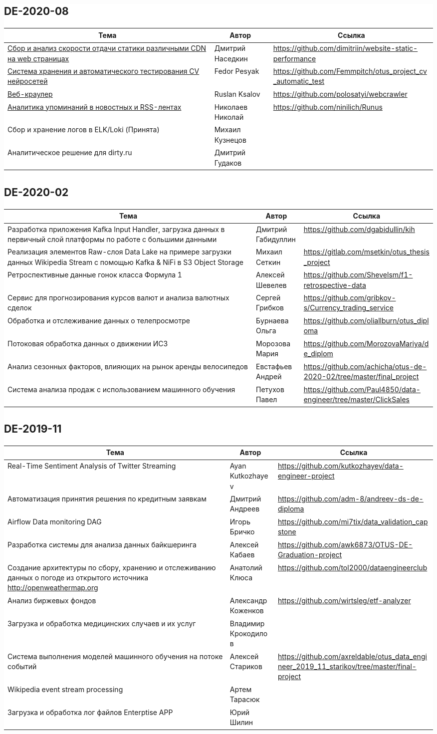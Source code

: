 
## DE-2020-08

| Тема  | Автор | Ссылка |
| ----- | ----- |------- |
| [Сбор и анализ скорости отдачи статики различными CDN на web страницах](https://docs.google.com/presentation/d/1ILXclhOjlSYGTEpMis5eMw7o0kYBRKFk1uXw2OjHa_E/edit#slide=id.p1) | Дмитрий Наседкин | https://github.com/dimitriin/website-static-performance |
| [Система хранения и автоматического тестирования CV нейросетей](https://drive.google.com/file/d/1YCzRXTzr-aZQhaerXoV9aNGod4yOuqMw/view?usp=sharing) | Fedor Pesyak | https://github.com/Femmpitch/otus_project_cv_automatic_test |
| [Веб-краулер](https://drive.google.com/file/d/1uAzmRqKkNsFAM1USEGT8KvgSm96BR_c0/view?usp=sharing) | Ruslan Ksalov | https://github.com/polosatyi/webcrawler |
| [Аналитика упоминаний в новостных и RSS-лентах](https://drive.google.com/file/d/1jBaZE_OQNrBLiyb-FUtWGdsdfl7TxeLi/view?usp=sharing) | Николаев Николай | https://github.com/ninilich/Runus |
| Cбор и хранение логов в ELK/Loki (Принята) | Михаил Кузнецов | |
| Аналитическое решение для dirty.ru | Дмитрий Гудаков | |

## DE-2020-02


| Тема  | Автор | Ссылка |
| ----- | ----- |------- |
| Разработка приложения Kafka Input Handler, загрузка данных в первичный слой платформы по работе с большими данными | Дмитрий Габидуллин | https://github.com/dgabidullin/kih |
| Реализация элементов Raw-слоя Data Lake на примере загрузки данных Wikipedia Stream с помощью Kafka & NiFi в S3 Object Storage | Михаил Сеткин | https://gitlab.com/msetkin/otus_thesis_project |
| Ретроспективные данные гонок класса Формула 1 | Алексей Шевелев | https://github.com/Shevelsm/f1-retrospective-data |
| Сервис для прогнозирования курсов валют и анализа валютных сделок | Сергей Грибков | https://github.com/gribkov-s/Currency_trading_service |
| Обработка и отслеживание данных о телепросмотре | Бурнаева Ольга | https://github.com/oliallburn/otus_diploma |
| Потоковая обработка данных о движении ИСЗ | Морозова Мария | https://github.com/MorozovaMariya/de_diplom |
| Анализ сезонных факторов, влияющих на рынок аренды велосипедов | Евстафьев Андрей | https://github.com/achicha/otus-de-2020-02/tree/master/final_project |
| Система анализа продаж с использованием машинного обучения | Петухов Павел | https://github.com/Paul4850/data-engineer/tree/master/ClickSales |


## DE-2019-11


| Тема  | Автор | Ссылка |
| ----- | ----- |------- |
| Real-Time Sentiment Analysis of Twitter Streaming | Ayan Kutkozhayev | https://github.com/kutkozhayev/data-engineer-project |
| Автоматизация принятия решения по кредитным заявкам | Дмитрий Андреев | https://github.com/adm-8/andreev-ds-de-diploma |
| Airflow Data monitoring DAG | Игорь Бричко | https://github.com/mi7tix/data_validation_capstone |
| Разработка системы для анализа данных байкшеринга | Алексей Кабаев | https://github.com/awk6873/OTUS-DE-Graduation-project |
| Создание архитектуры по сбору, хранению и отслеживанию данных о погоде из открытого источника http://openweathermap.org | Анатолий Клюса | https://github.com/tol2000/dataengineerclub |
| Анализ биржевых фондов | Александр Коженков | https://github.com/wirtsleg/etf-analyzer |
| Загрузка и обработка медицинских случаев и их услуг | Владимир Крокодилов |  |
| Система выполнения моделей машинного обучения на потоке событий | Алексей Стариков | https://github.com/axreldable/otus_data_engineer_2019_11_starikov/tree/master/final-project |
| Wikipedia event stream processing | Артем Тарасюк |  |
| Загрузка и обработка лог файлов Enterptise APP | Юрий Шилин |  |
